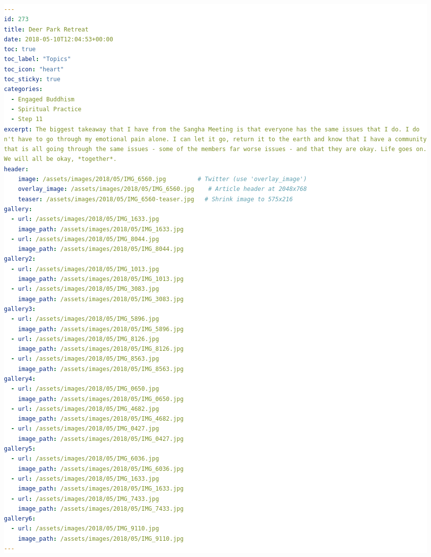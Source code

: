 ```yaml
---
id: 273
title: Deer Park Retreat
date: 2018-05-10T12:04:53+00:00
toc: true
toc_label: "Topics"
toc_icon: "heart"
toc_sticky: true
categories:
  - Engaged Buddhism
  - Spiritual Practice
  - Step 11
excerpt: The biggest takeaway that I have from the Sangha Meeting is that everyone has the same issues that I do. I don't have to go through my emotional pain alone. I can let it go, return it to the earth and know that I have a community that is all going through the same issues - some of the members far worse issues - and that they are okay. Life goes on. We will all be okay, *together*.
header:
    image: /assets/images/2018/05/IMG_6560.jpg         # Twitter (use 'overlay_image')
    overlay_image: /assets/images/2018/05/IMG_6560.jpg    # Article header at 2048x768
    teaser: /assets/images/2018/05/IMG_6560-teaser.jpg   # Shrink image to 575x216
gallery:
  - url: /assets/images/2018/05/IMG_1633.jpg
    image_path: /assets/images/2018/05/IMG_1633.jpg
  - url: /assets/images/2018/05/IMG_8044.jpg
    image_path: /assets/images/2018/05/IMG_8044.jpg
gallery2:
  - url: /assets/images/2018/05/IMG_1013.jpg
    image_path: /assets/images/2018/05/IMG_1013.jpg
  - url: /assets/images/2018/05/IMG_3083.jpg
    image_path: /assets/images/2018/05/IMG_3083.jpg      
gallery3:
  - url: /assets/images/2018/05/IMG_5896.jpg
    image_path: /assets/images/2018/05/IMG_5896.jpg
  - url: /assets/images/2018/05/IMG_8126.jpg
    image_path: /assets/images/2018/05/IMG_8126.jpg
  - url: /assets/images/2018/05/IMG_8563.jpg
    image_path: /assets/images/2018/05/IMG_8563.jpg
gallery4:
  - url: /assets/images/2018/05/IMG_0650.jpg
    image_path: /assets/images/2018/05/IMG_0650.jpg
  - url: /assets/images/2018/05/IMG_4682.jpg
    image_path: /assets/images/2018/05/IMG_4682.jpg
  - url: /assets/images/2018/05/IMG_0427.jpg
    image_path: /assets/images/2018/05/IMG_0427.jpg    
gallery5:
  - url: /assets/images/2018/05/IMG_6036.jpg
    image_path: /assets/images/2018/05/IMG_6036.jpg
  - url: /assets/images/2018/05/IMG_1633.jpg
    image_path: /assets/images/2018/05/IMG_1633.jpg
  - url: /assets/images/2018/05/IMG_7433.jpg
    image_path: /assets/images/2018/05/IMG_7433.jpg
gallery6:
  - url: /assets/images/2018/05/IMG_9110.jpg
    image_path: /assets/images/2018/05/IMG_9110.jpg         
---
```

